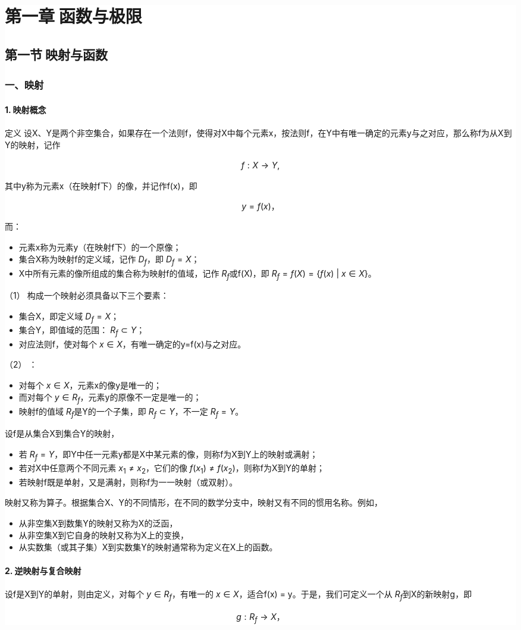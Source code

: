 # 第一章 函数与极限

## 第一节 映射与函数

### 一、映射

#### 1. 映射概念

定义 设X、Y是两个非空集合，如果存在一个法则f，使得对X中每个元素x，按法则f，在Y中有唯一确定的元素y与之对应，那么称f为从X到Y的映射，记作

$$
f: X \rightarrow Y,
$$

其中y称为元素x（在映射f下）的像，并记作f(x)，即

$$
y=f(x)，
$$

而：

- 元素x称为元素y（在映射f下）的一个原像；
- 集合X称为映射f的定义域，记作 $D_f$，即 $D_f=X$；
- X中所有元素的像所组成的集合称为映射f的值域，记作 $R_f$或f(X)，即 $R_f = f(X) = \{ f(x) \ |\ x \in X \}$。


（1） 构成一个映射必须具备以下三个要素：

- 集合X，即定义域 $D_f=X$；
- 集合Y，即值域的范围： $R_f \subset Y$；
- 对应法则f，使对每个 $x \in X$，有唯一确定的y=f(x)与之对应。

（2） ：

- 对每个 $x \in X$，元素x的像y是唯一的；
- 而对每个 $y \in R_f$，元素y的原像不一定是唯一的；
- 映射f的值域 $R_f$是Y的一个子集，即 $R_f \subset Y$，不一定 $R_f = Y$。

设f是从集合X到集合Y的映射，

- 若 $R_f=Y$，即Y中任一元素y都是X中某元素的像，则称f为X到Y上的映射或满射；
- 若对X中任意两个不同元素 $x_1 \neq x_2$，它们的像 $f(x_1) \neq f(x_2)$，则称f为X到Y的单射；
- 若映射f既是单射，又是满射，则称f为一一映射（或双射）。

映射又称为算子。根据集合X、Y的不同情形，在不同的数学分支中，映射又有不同的惯用名称。例如，

- 从非空集X到数集Y的映射又称为X的泛函，
- 从非空集X到它自身的映射又称为X上的变换，
- 从实数集（或其子集）X到实数集Y的映射通常称为定义在X上的函数。

#### 2. 逆映射与复合映射

设f是X到Y的单射，则由定义，对每个 $y \in R_f$，有唯一的 $x \in X$，适合f(x) = y。于是，我们可定义一个从 $R_f$到X的新映射g，即

$$
g:R_f \rightarrow X，
$$
